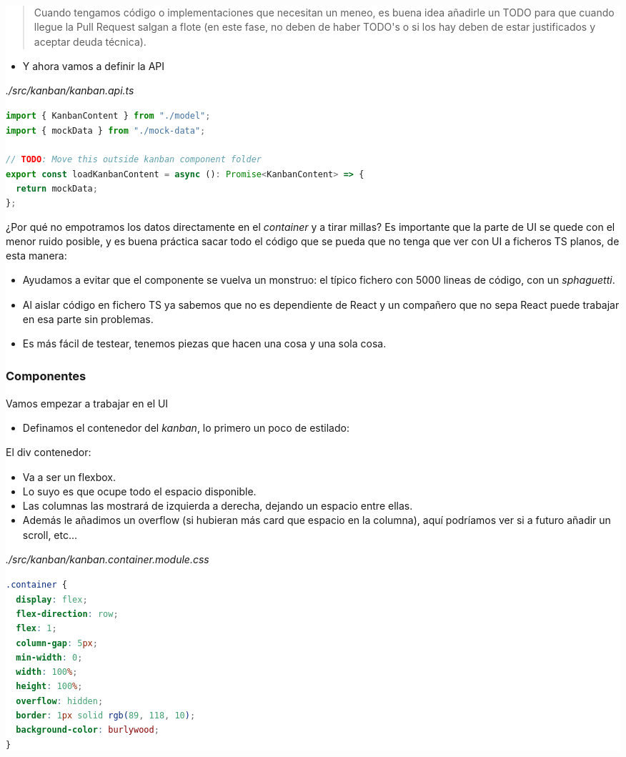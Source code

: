 > Cuando tengamos código o implementaciones que necesitan un meneo, es buena idea añadirle un TODO para que cuando llegue la Pull Request salgan a flote (en este fase, no deben de haber TODO's o si los hay deben de estar justificados y aceptar deuda técnica).

- Y ahora vamos a definir la API

_./src/kanban/kanban.api.ts_

```ts
import { KanbanContent } from "./model";
import { mockData } from "./mock-data";

// TODO: Move this outside kanban component folder
export const loadKanbanContent = async (): Promise<KanbanContent> => {
  return mockData;
};
```

¿Por qué no empotramos los datos directamente en el _container_ y a tirar millas? Es importante que la parte de UI se quede con el menor ruido posible, y es buena práctica sacar todo el código que se pueda que no tenga
que ver con UI a ficheros TS planos, de esta manera:

- Ayudamos a evitar que el componente se vuelva un monstruo: el típico fichero con 5000 lineas de código, con un _sphaguetti_.

- Al aislar código en fichero TS ya sabemos que no es dependiente de React y un compañero que no sepa React puede trabajar en esa parte sin problemas.

- Es más fácil de testear, tenemos piezas que hacen una cosa y una sola cosa.

### Componentes

Vamos empezar a trabajar en el UI

- Definamos el contenedor del _kanban_, lo primero un poco de estilado:

El div contenedor:

- Va a ser un flexbox.
- Lo suyo es que ocupe todo el espacio disponible.
- Las columnas las mostrará de izquierda a derecha, dejando un espacio entre ellas.
- Además le añadimos un overflow (si hubieran más card que espacio en la columna),
  aquí podríamos ver si a futuro añadir un scroll, etc...

_./src/kanban/kanban.container.module.css_

```css
.container {
  display: flex;
  flex-direction: row;
  flex: 1;
  column-gap: 5px;
  min-width: 0;
  width: 100%;
  height: 100%;
  overflow: hidden;
  border: 1px solid rgb(89, 118, 10);
  background-color: burlywood;
}
```
